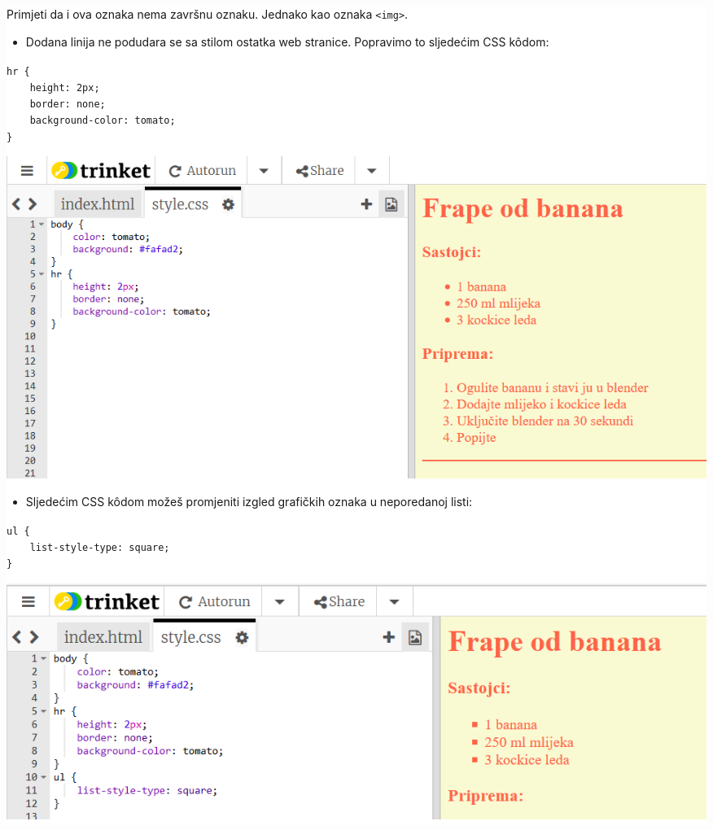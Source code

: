 Primjeti da i ova oznaka nema završnu oznaku. Jednako kao oznaka `<img>`.

+ Dodana linija ne podudara se sa stilom ostatka web stranice. Popravimo to sljedećim CSS kôdom: 

```
hr {
    height: 2px;
    border: none;
    background-color: tomato;
}
```

![screenshot](recipe-hr-css.png)

+ Sljedećim CSS kôdom možeš promjeniti izgled grafičkih oznaka u neporedanoj listi:

```
ul {
    list-style-type: square;
}
```

![screenshot](recipe-ul-css.png)

